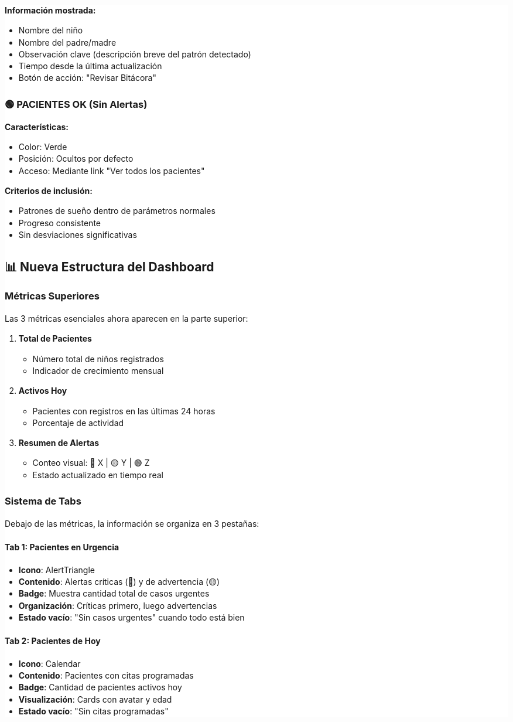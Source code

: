 **Información mostrada:**
- Nombre del niño
- Nombre del padre/madre
- Observación clave (descripción breve del patrón detectado)
- Tiempo desde la última actualización
- Botón de acción: "Revisar Bitácora"

### 🟢 PACIENTES OK (Sin Alertas)
**Características:**
- Color: Verde
- Posición: Ocultos por defecto
- Acceso: Mediante link "Ver todos los pacientes"

**Criterios de inclusión:**
- Patrones de sueño dentro de parámetros normales
- Progreso consistente
- Sin desviaciones significativas

## 📊 Nueva Estructura del Dashboard

### Métricas Superiores
Las 3 métricas esenciales ahora aparecen en la parte superior:

1. **Total de Pacientes**
   - Número total de niños registrados
   - Indicador de crecimiento mensual

2. **Activos Hoy**
   - Pacientes con registros en las últimas 24 horas
   - Porcentaje de actividad

3. **Resumen de Alertas**
   - Conteo visual: 🔴 X | 🟡 Y | 🟢 Z
   - Estado actualizado en tiempo real

### Sistema de Tabs
Debajo de las métricas, la información se organiza en 3 pestañas:

#### Tab 1: Pacientes en Urgencia
- **Icono**: AlertTriangle
- **Contenido**: Alertas críticas (🔴) y de advertencia (🟡)
- **Badge**: Muestra cantidad total de casos urgentes
- **Organización**: Críticas primero, luego advertencias
- **Estado vacío**: "Sin casos urgentes" cuando todo está bien

#### Tab 2: Pacientes de Hoy
- **Icono**: Calendar
- **Contenido**: Pacientes con citas programadas
- **Badge**: Cantidad de pacientes activos hoy
- **Visualización**: Cards con avatar y edad
- **Estado vacío**: "Sin citas programadas"
